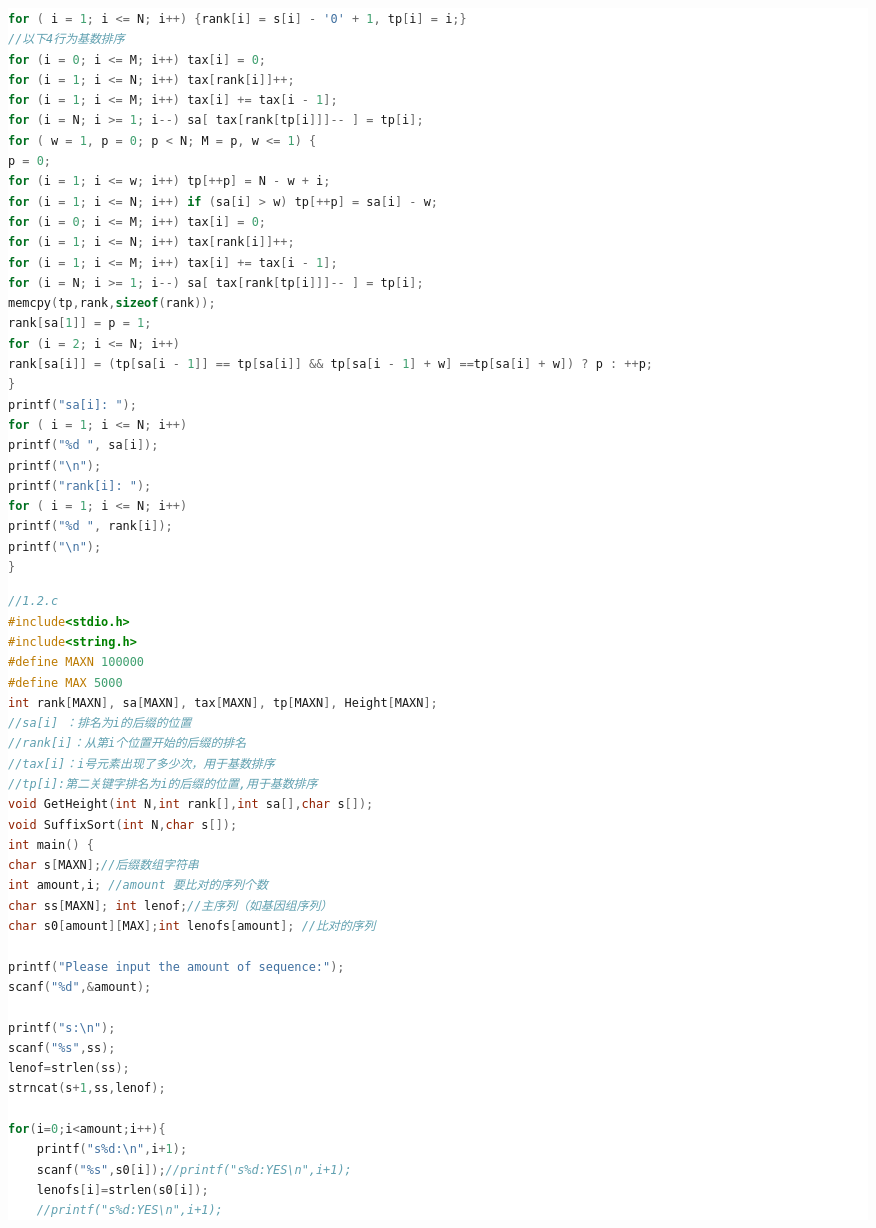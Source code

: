```c
for ( i = 1; i <= N; i++) {rank[i] = s[i] - '0' + 1, tp[i] = i;}
//以下4行为基数排序
for (i = 0; i <= M; i++) tax[i] = 0;
for (i = 1; i <= N; i++) tax[rank[i]]++;
for (i = 1; i <= M; i++) tax[i] += tax[i - 1];
for (i = N; i >= 1; i--) sa[ tax[rank[tp[i]]]-- ] = tp[i];
for ( w = 1, p = 0; p < N; M = p, w <= 1) {
p = 0;
for (i = 1; i <= w; i++) tp[++p] = N - w + i;
for (i = 1; i <= N; i++) if (sa[i] > w) tp[++p] = sa[i] - w;
for (i = 0; i <= M; i++) tax[i] = 0;
for (i = 1; i <= N; i++) tax[rank[i]]++;
for (i = 1; i <= M; i++) tax[i] += tax[i - 1];
for (i = N; i >= 1; i--) sa[ tax[rank[tp[i]]]-- ] = tp[i];
memcpy(tp,rank,sizeof(rank));
rank[sa[1]] = p = 1;
for (i = 2; i <= N; i++)
rank[sa[i]] = (tp[sa[i - 1]] == tp[sa[i]] && tp[sa[i - 1] + w] ==tp[sa[i] + w]) ? p : ++p;
}
printf("sa[i]: ");
for ( i = 1; i <= N; i++)
printf("%d ", sa[i]);
printf("\n");
printf("rank[i]: ");
for ( i = 1; i <= N; i++)
printf("%d ", rank[i]);
printf("\n");
}
```



```c
//1.2.c
#include<stdio.h>
#include<string.h>
#define MAXN 100000
#define MAX 5000
int rank[MAXN], sa[MAXN], tax[MAXN], tp[MAXN], Height[MAXN];
//sa[i] ：排名为i的后缀的位置
//rank[i]：从第i个位置开始的后缀的排名
//tax[i]：i号元素出现了多少次，用于基数排序
//tp[i]:第二关键字排名为i的后缀的位置,用于基数排序
void GetHeight(int N,int rank[],int sa[],char s[]);
void SuffixSort(int N,char s[]);
int main() {
char s[MAXN];//后缀数组字符串
int amount,i; //amount 要比对的序列个数
char ss[MAXN]; int lenof;//主序列（如基因组序列）
char s0[amount][MAX];int lenofs[amount]; //比对的序列

printf("Please input the amount of sequence:");
scanf("%d",&amount);

printf("s:\n");
scanf("%s",ss);
lenof=strlen(ss);
strncat(s+1,ss,lenof);

for(i=0;i<amount;i++){
    printf("s%d:\n",i+1);
    scanf("%s",s0[i]);//printf("s%d:YES\n",i+1);
    lenofs[i]=strlen(s0[i]);
    //printf("s%d:YES\n",i+1);
```